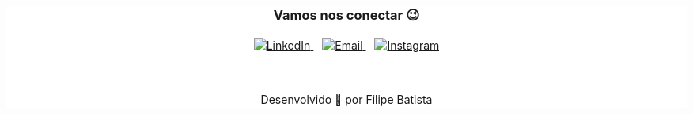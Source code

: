 <h3 align="center">Vamos nos conectar 😉</h3>
<p align="center">
  <a href="https://www.linkedin.com/in/filipeleonelbatista/">
    <img alt="LinkedIn" width="22px" src="https://github.com/filipeleonelbatista/filipeleonelbatista/blob/master/assets/052-linkedin.svg" />
  </a>&ensp;
  <a href="mailto:filipe.x2016@gmail.com">
    <img alt="Email" width="22px" src="https://github.com/filipeleonelbatista/filipeleonelbatista/blob/master/assets/gmail.svg" />
  </a>&ensp;
  <a href="https://instagram.com/filipeleonelbatista">
    <img alt="Instagram" width="22px" src="https://github.com/filipeleonelbatista/filipeleonelbatista/blob/master/assets/044-instagram.svg" />
  </a>
</p>
<br />
<p align="center">
    Desenvolvido 💜 por Filipe Batista 
</p>
